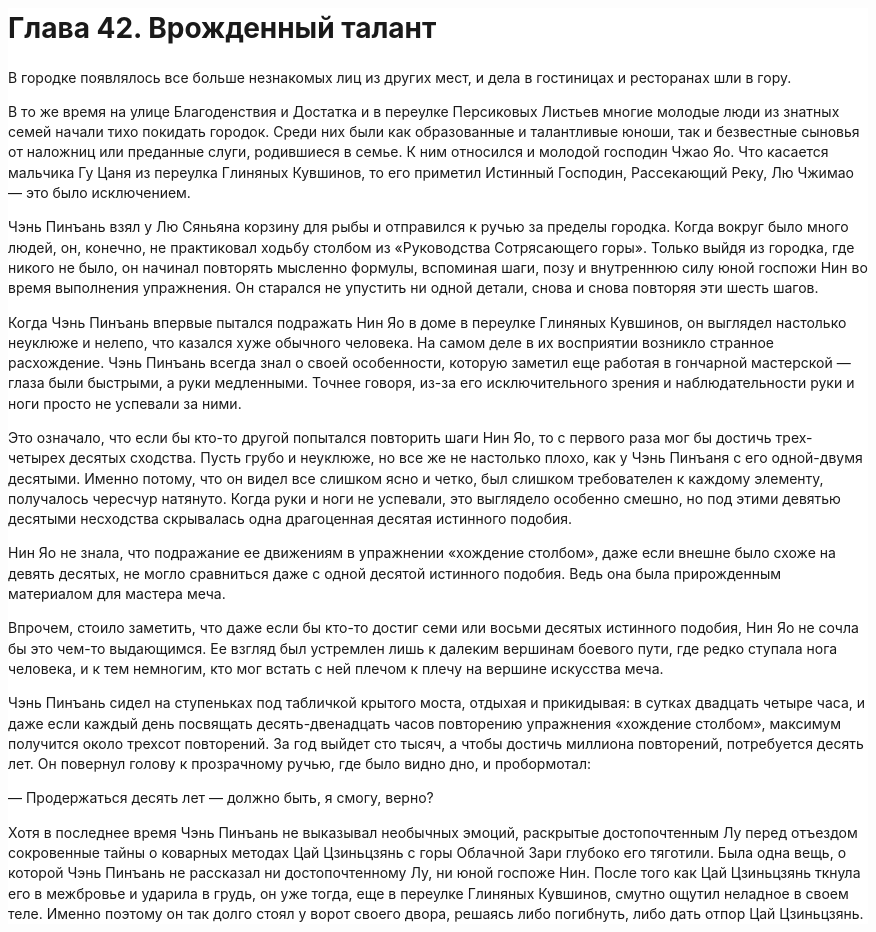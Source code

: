 # Глава 42. Врожденный талант


В городке появлялось все больше незнакомых лиц из других мест, и дела в гостиницах и ресторанах шли в гору.

В то же время на улице Благоденствия и Достатка и в переулке Персиковых Листьев многие молодые люди из знатных семей начали тихо покидать городок. Среди них были как образованные и талантливые юноши, так и безвестные сыновья от наложниц или преданные слуги, родившиеся в семье. К ним относился и молодой господин Чжао Яо. Что касается мальчика Гу Цаня из переулка Глиняных Кувшинов, то его приметил Истинный Господин, Рассекающий Реку, Лю Чжимао — это было исключением.

Чэнь Пинъань взял у Лю Сяньяна корзину для рыбы и отправился к ручью за пределы городка. Когда вокруг было много людей, он, конечно, не практиковал ходьбу столбом из «Руководства Сотрясающего горы». Только выйдя из городка, где никого не было, он начинал повторять мысленно формулы, вспоминая шаги, позу и внутреннюю силу юной госпожи Нин во время выполнения упражнения. Он старался не упустить ни одной детали, снова и снова повторяя эти шесть шагов.

Когда Чэнь Пинъань впервые пытался подражать Нин Яо в доме в переулке Глиняных Кувшинов, он выглядел настолько неуклюже и нелепо, что казался хуже обычного человека. На самом деле в их восприятии возникло странное расхождение. Чэнь Пинъань всегда знал о своей особенности, которую заметил еще работая в гончарной мастерской — глаза были быстрыми, а руки медленными. Точнее говоря, из-за его исключительного зрения и наблюдательности руки и ноги просто не успевали за ними.

Это означало, что если бы кто-то другой попытался повторить шаги Нин Яо, то с первого раза мог бы достичь трех-четырех десятых сходства. Пусть грубо и неуклюже, но все же не настолько плохо, как у Чэнь Пинъаня с его одной-двумя десятыми. Именно потому, что он видел все слишком ясно и четко, был слишком требователен к каждому элементу, получалось чересчур натянуто. Когда руки и ноги не успевали, это выглядело особенно смешно, но под этими девятью десятыми несходства скрывалась одна драгоценная десятая истинного подобия.

Нин Яо не знала, что подражание ее движениям в упражнении «хождение столбом», даже если внешне было схоже на девять десятых, не могло сравниться даже с одной десятой истинного подобия. Ведь она была прирожденным материалом для мастера меча.

Впрочем, стоило заметить, что даже если бы кто-то достиг семи или восьми десятых истинного подобия, Нин Яо не сочла бы это чем-то выдающимся. Ее взгляд был устремлен лишь к далеким вершинам боевого пути, где редко ступала нога человека, и к тем немногим, кто мог встать с ней плечом к плечу на вершине искусства меча.

Чэнь Пинъань сидел на ступеньках под табличкой крытого моста, отдыхая и прикидывая: в сутках двадцать четыре часа, и даже если каждый день посвящать десять-двенадцать часов повторению упражнения «хождение столбом», максимум получится около трехсот повторений. За год выйдет сто тысяч, а чтобы достичь миллиона повторений, потребуется десять лет. Он повернул голову к прозрачному ручью, где было видно дно, и пробормотал:

— Продержаться десять лет — должно быть, я смогу, верно?

Хотя в последнее время Чэнь Пинъань не выказывал необычных эмоций, раскрытые достопочтенным Лу перед отъездом сокровенные тайны о коварных методах Цай Цзиньцзянь с горы Облачной Зари глубоко его тяготили. Была одна вещь, о которой Чэнь Пинъань не рассказал ни достопочтенному Лу, ни юной госпоже Нин. После того как Цай Цзиньцзянь ткнула его в межбровье и ударила в грудь, он уже тогда, еще в переулке Глиняных Кувшинов, смутно ощутил неладное в своем теле. Именно поэтому он так долго стоял у ворот своего двора, решаясь либо погибнуть, либо дать отпор Цай Цзиньцзянь.
